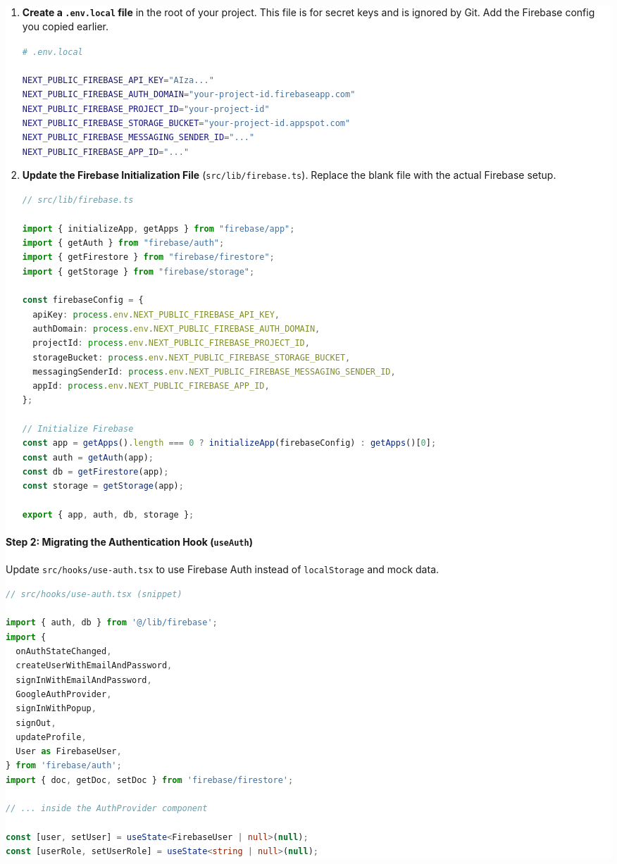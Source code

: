 1.  **Create a `.env.local` file** in the root of your project. This file is for secret keys and is ignored by Git. Add the Firebase config you copied earlier.

    ```bash
    # .env.local

    NEXT_PUBLIC_FIREBASE_API_KEY="AIza..."
    NEXT_PUBLIC_FIREBASE_AUTH_DOMAIN="your-project-id.firebaseapp.com"
    NEXT_PUBLIC_FIREBASE_PROJECT_ID="your-project-id"
    NEXT_PUBLIC_FIREBASE_STORAGE_BUCKET="your-project-id.appspot.com"
    NEXT_PUBLIC_FIREBASE_MESSAGING_SENDER_ID="..."
    NEXT_PUBLIC_FIREBASE_APP_ID="..."
    ```

2.  **Update the Firebase Initialization File** (`src/lib/firebase.ts`). Replace the blank file with the actual Firebase setup.

    ```typescript
    // src/lib/firebase.ts

    import { initializeApp, getApps } from "firebase/app";
    import { getAuth } from "firebase/auth";
    import { getFirestore } from "firebase/firestore";
    import { getStorage } from "firebase/storage";

    const firebaseConfig = {
      apiKey: process.env.NEXT_PUBLIC_FIREBASE_API_KEY,
      authDomain: process.env.NEXT_PUBLIC_FIREBASE_AUTH_DOMAIN,
      projectId: process.env.NEXT_PUBLIC_FIREBASE_PROJECT_ID,
      storageBucket: process.env.NEXT_PUBLIC_FIREBASE_STORAGE_BUCKET,
      messagingSenderId: process.env.NEXT_PUBLIC_FIREBASE_MESSAGING_SENDER_ID,
      appId: process.env.NEXT_PUBLIC_FIREBASE_APP_ID,
    };

    // Initialize Firebase
    const app = getApps().length === 0 ? initializeApp(firebaseConfig) : getApps()[0];
    const auth = getAuth(app);
    const db = getFirestore(app);
    const storage = getStorage(app);

    export { app, auth, db, storage };
    ```

#### Step 2: Migrating the Authentication Hook (`useAuth`)

Update `src/hooks/use-auth.tsx` to use Firebase Auth instead of `localStorage` and mock data.

```typescript
// src/hooks/use-auth.tsx (snippet)

import { auth, db } from '@/lib/firebase';
import {
  onAuthStateChanged,
  createUserWithEmailAndPassword,
  signInWithEmailAndPassword,
  GoogleAuthProvider,
  signInWithPopup,
  signOut,
  updateProfile,
  User as FirebaseUser,
} from 'firebase/auth';
import { doc, getDoc, setDoc } from 'firebase/firestore';

// ... inside the AuthProvider component

const [user, setUser] = useState<FirebaseUser | null>(null);
const [userRole, setUserRole] = useState<string | null>(null);
```